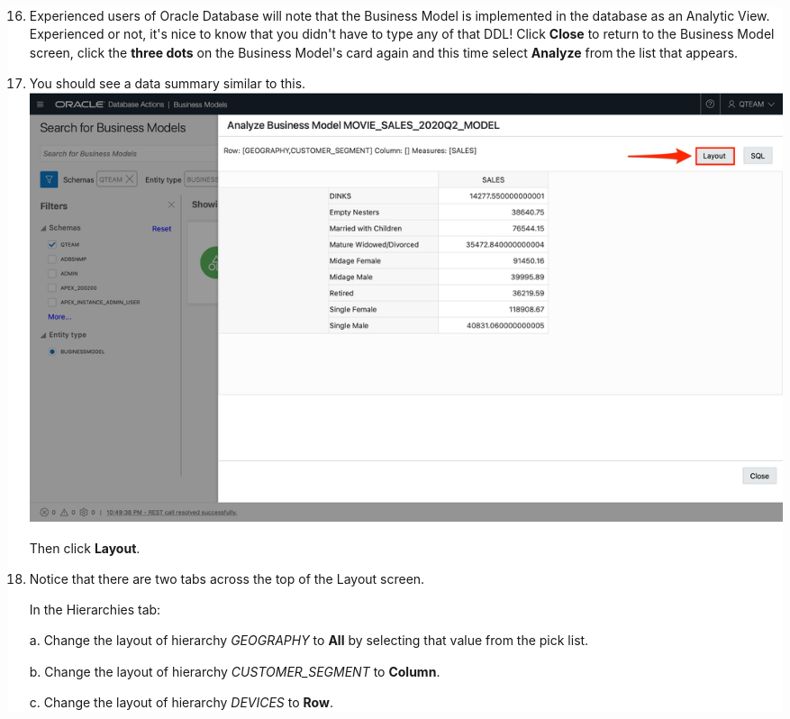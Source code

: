 16. Experienced users of Oracle Database will note that the Business Model is implemented in the database as an Analytic View. Experienced or not, it's nice to know that you didn't have to type any of that DDL! Click **Close** to return to the Business Model screen, click the **three dots** on the Business Model's card again and this time select **Analyze** from the list that appears. 

17. You should see a data summary similar to this.
    ![ALT text is not available for this image](images/data-summary.png)

    Then click **Layout**.

18. Notice that there are two tabs across the top of the Layout screen.

    In the Hierarchies tab:

    a. Change the layout of hierarchy *GEOGRAPHY* to **All** by selecting that value from the pick list.

    b. Change the layout of hierarchy *CUSTOMER_SEGMENT* to **Column**.

    c. Change the layout of hierarchy *DEVICES* to **Row**.
